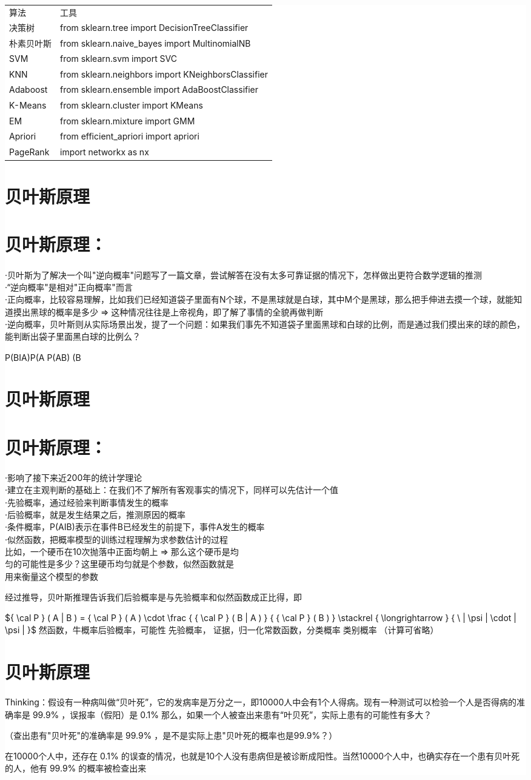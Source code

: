 <html><body><table><tr><td>算法</td><td>工具</td></tr><tr><td>决策树</td><td>from sklearn.tree import DecisionTreeClassifier</td></tr><tr><td>朴素贝叶斯</td><td>from sklearn.naive_bayes import MultinomialNB</td></tr><tr><td>SVM</td><td>from sklearn.svm import SVC</td></tr><tr><td>KNN</td><td>from sklearn.neighbors import KNeighborsClassifier</td></tr><tr><td>Adaboost</td><td>from sklearn.ensemble import AdaBoostClassifier</td></tr><tr><td>K-Means</td><td>from sklearn.cluster import KMeans</td></tr><tr><td>EM</td><td>from sklearn.mixture import GMM</td></tr><tr><td>Apriori</td><td>from efficient_apriori import apriori</td></tr><tr><td>PageRank</td><td> import networkx as nx</td></tr></table></body></html>

# 贝叶斯原理

# 贝叶斯原理：

·贝叶斯为了解决一个叫"逆向概率"问题写了一篇文章，尝试解答在没有太多可靠证据的情况下，怎样做出更符合数学逻辑的推测  
·“逆向概率"是相对"正向概率"而言  
·正向概率，比较容易理解，比如我们已经知道袋子里面有N个球，不是黑球就是白球，其中M个是黑球，那么把手伸进去摸一个球，就能知道摸出黑球的概率是多少 $\Rightarrow$ 这种情况往往是上帝视角，即了解了事情的全貌再做判断  
·逆向概率，贝叶斯则从实际场景出发，提了一个问题：如果我们事先不知道袋子里面黑球和白球的比例，而是通过我们摸出来的球的颜色，能判断出袋子里面黑白球的比例么？

P(BIA)P(A P(AB) (B

# 贝叶斯原理

# 贝叶斯原理：

·影响了接下来近200年的统计学理论  
·建立在主观判断的基础上：在我们不了解所有客观事实的情况下，同样可以先估计一个值  
·先验概率，通过经验来判断事情发生的概率  
·后验概率，就是发生结果之后，推测原因的概率  
·条件概率，P(AIB)表示在事件B已经发生的前提下，事件A发生的概率  
·似然函数，把概率模型的训练过程理解为求参数估计的过程  
比如，一个硬币在10次抛落中正面均朝上 $\Rightarrow$ 那么这个硬币是均  
匀的可能性是多少？这里硬币均匀就是个参数，似然函数就是  
用来衡量这个模型的参数

经过推导，贝叶斯推理告诉我们后验概率是与先验概率和似然函数成正比得，即

${ \cal P } ( A | B ) = { \cal P } ( A ) \cdot \frac { { \cal P } ( B | A ) } { { \cal P } ( B ) } \stackrel { \longrightarrow } { \ | \psi | \cdot | \psi | }$ 然函数，牛概率后验概率，可能性 先验概率， 证据，归一化常数函数，分类概率 类别概率 （计算可省略）

# 贝叶斯原理

Thinking：假设有一种病叫做“贝叶死”，它的发病率是万分之一，即10000人中会有1个人得病。现有一种测试可以检验一个人是否得病的准确率是 $9 9 . 9 \%$ ，误报率（假阳）是 $0 . 1 \%$ 那么，如果一个人被查出来患有“叶贝死”，实际上患有的可能性有多大？

（查出患有"贝叶死"的准确率是 $9 9 . 9 \%$ ，是不是实际上患"贝叶死的概率也是99.9%？）

在10000个人中，还存在 $0 . 1 \%$ 的误查的情况，也就是10个人没有患病但是被诊断成阳性。当然10000个人中，也确实存在一个患有贝叶死的人，他有 $9 9 . 9 \%$ 的概率被检查出来
